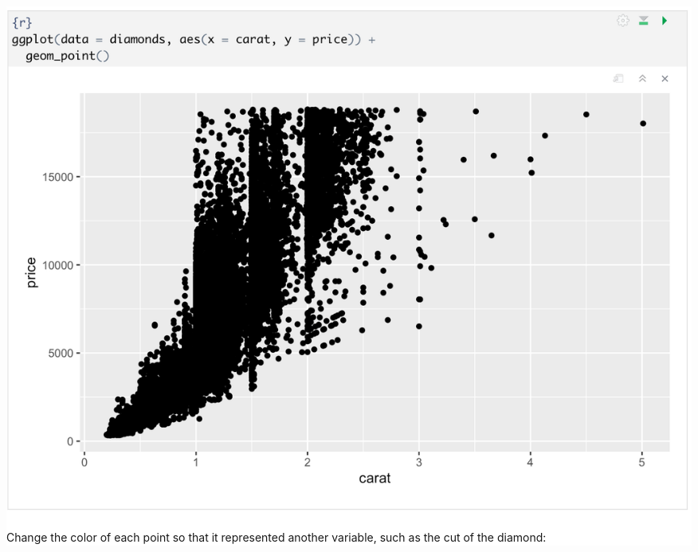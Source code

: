 ![](attachments/Screen_Shot_2021-07-19_at_6.47.07_PM.png)

Change the color of each point so that it represented another variable, such as the cut of the diamond:
